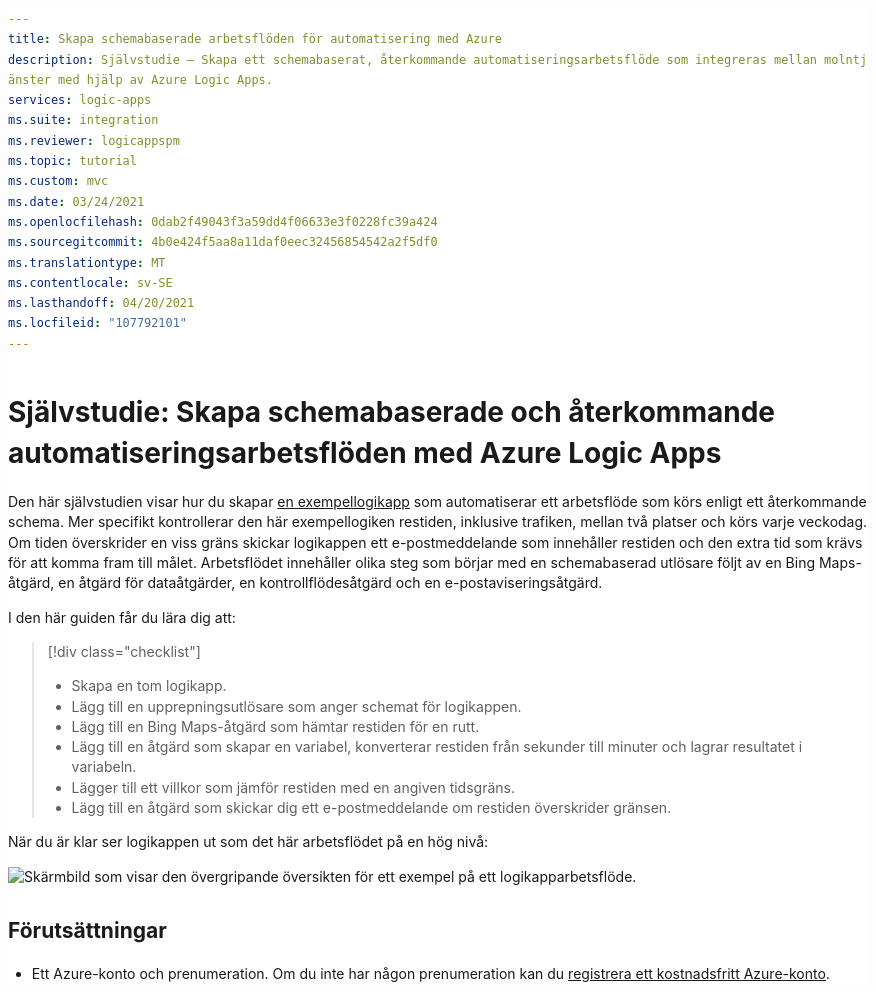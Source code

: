 ```yaml
---
title: Skapa schemabaserade arbetsflöden för automatisering med Azure
description: Självstudie – Skapa ett schemabaserat, återkommande automatiseringsarbetsflöde som integreras mellan molntjänster med hjälp av Azure Logic Apps.
services: logic-apps
ms.suite: integration
ms.reviewer: logicappspm
ms.topic: tutorial
ms.custom: mvc
ms.date: 03/24/2021
ms.openlocfilehash: 0dab2f49043f3a59dd4f06633e3f0228fc39a424
ms.sourcegitcommit: 4b0e424f5aa8a11daf0eec32456854542a2f5df0
ms.translationtype: MT
ms.contentlocale: sv-SE
ms.lasthandoff: 04/20/2021
ms.locfileid: "107792101"
---
```

# <a name="tutorial-create-schedule-based-and-recurring-automation-workflows-with-azure-logic-apps"></a>Självstudie: Skapa schemabaserade och återkommande automatiseringsarbetsflöden med Azure Logic Apps

Den här självstudien visar hur du skapar [en exempellogikapp](../logic-apps/logic-apps-overview.md) som automatiserar ett arbetsflöde som körs enligt ett återkommande schema. Mer specifikt kontrollerar den här exempellogiken restiden, inklusive trafiken, mellan två platser och körs varje veckodag. Om tiden överskrider en viss gräns skickar logikappen ett e-postmeddelande som innehåller restiden och den extra tid som krävs för att komma fram till målet. Arbetsflödet innehåller olika steg som börjar med en schemabaserad utlösare följt av en Bing Maps-åtgärd, en åtgärd för dataåtgärder, en kontrollflödesåtgärd och en e-postaviseringsåtgärd.

I den här guiden får du lära dig att:

> [!div class="checklist"]
> * Skapa en tom logikapp.
> * Lägg till en upprepningsutlösare som anger schemat för logikappen.
> * Lägg till en Bing Maps-åtgärd som hämtar restiden för en rutt.
> * Lägg till en åtgärd som skapar en variabel, konverterar restiden från sekunder till minuter och lagrar resultatet i variabeln.
> * Lägger till ett villkor som jämför restiden med en angiven tidsgräns.
> * Lägg till en åtgärd som skickar dig ett e-postmeddelande om restiden överskrider gränsen.

När du är klar ser logikappen ut som det här arbetsflödet på en hög nivå:

![Skärmbild som visar den övergripande översikten för ett exempel på ett logikapparbetsflöde.](./media/tutorial-build-scheduled-recurring-logic-app-workflow/check-travel-time-overview.png)

## <a name="prerequisites"></a>Förutsättningar

* Ett Azure-konto och prenumeration. Om du inte har någon prenumeration kan du [registrera ett kostnadsfritt Azure-konto](https://azure.microsoft.com/free/).
